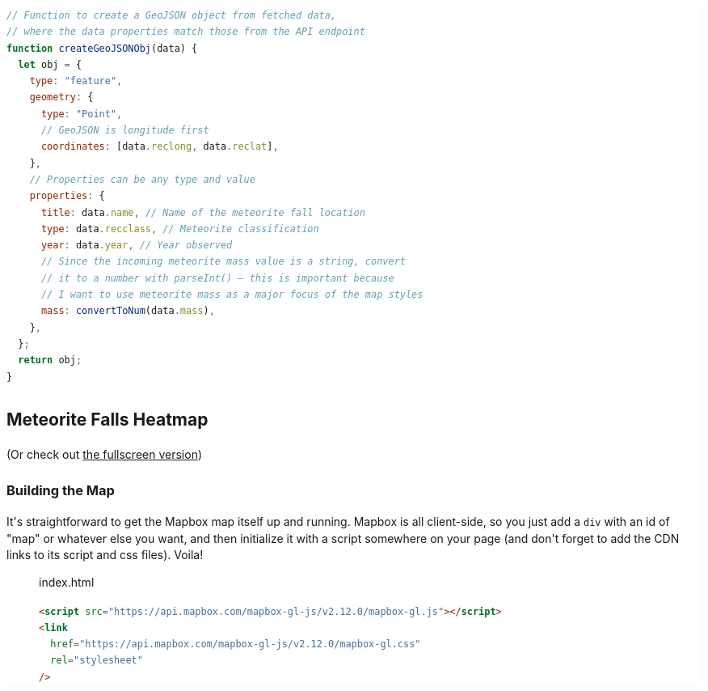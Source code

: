 ```js
// Function to create a GeoJSON object from fetched data,
// where the data properties match those from the API endpoint
function createGeoJSONObj(data) {
  let obj = {
    type: "feature",
    geometry: {
      type: "Point",
      // GeoJSON is longitude first
      coordinates: [data.reclong, data.reclat],
    },
    // Properties can be any type and value
    properties: {
      title: data.name, // Name of the meteorite fall location
      type: data.recclass, // Meteorite classification
      year: data.year, // Year observed
      // Since the incoming meteorite mass value is a string, convert
      // it to a number with parseInt() — this is important because
      // I want to use meteorite mass as a major focus of the map styles
      mass: convertToNum(data.mass),
    },
  };
  return obj;
}
```

## Meteorite Falls Heatmap

<iframe class="w-full md:w-[110%] min-h-[80vh] mb-8" src="https://codesandbox.io/embed/mapbox-meteorites-z4q4to?fontsize=13&hidenavigation=1&module=%2Fscript.js&theme=dark&view=preview"
     title="mapbox-meteorites"
     allow="accelerometer; ambient-light-sensor; camera; encrypted-media; geolocation; gyroscope; hid; microphone; midi; payment; usb; vr; xr-spatial-tracking"
     sandbox="allow-forms allow-modals allow-popups allow-presentation allow-same-origin allow-scripts"
   ></iframe>

(Or check out <a href="https://z4q4to.csb.app/" target="_blank">the fullscreen version</a>)

### Building the Map

It's straightforward to get the Mapbox map itself up and running. Mapbox is all client-side, so you just add a `div` with an id of "map" or whatever else you want, and then initialize it with a script somewhere on your page (and don't forget to add the CDN links to its script and css files). Voila!

<figure>
<figcaption class="code-caption">index.html</figcaption>

```html
<script src="https://api.mapbox.com/mapbox-gl-js/v2.12.0/mapbox-gl.js"></script>
<link
  href="https://api.mapbox.com/mapbox-gl-js/v2.12.0/mapbox-gl.css"
  rel="stylesheet"
/>
```
